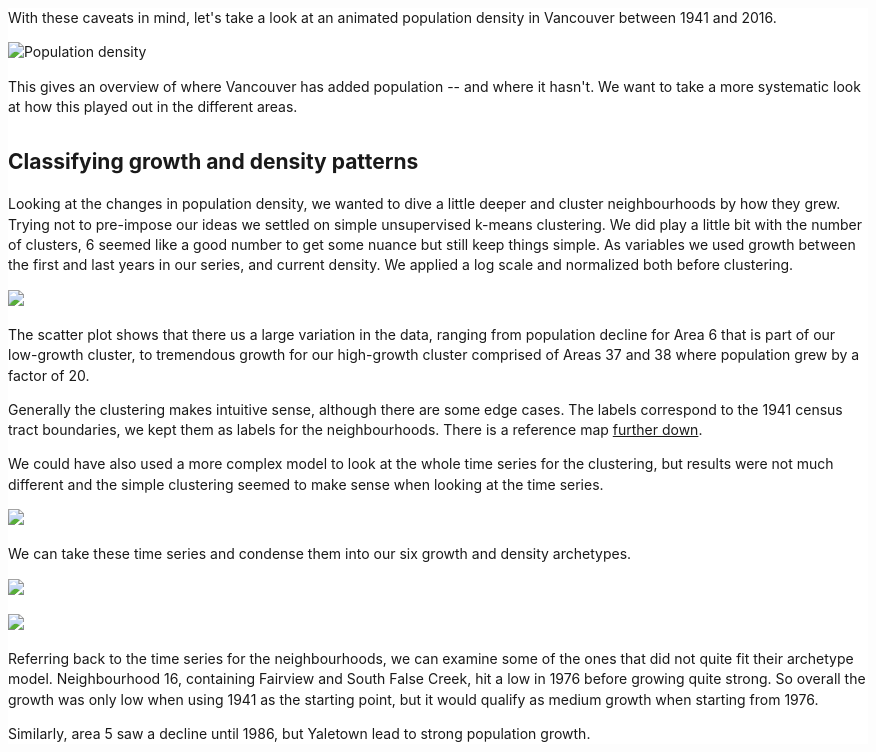 With these caveats in mind, let's take a look at an animated population density in Vancouver between 1941 and 2016.









![Population density](/images/van_population_animated.gif)

This gives an overview of where Vancouver has added population -- and where it hasn't. We want to take a more systematic look at how this played out in the different areas.


## Classifying growth and density patterns
Looking at the changes in population density, we wanted to dive a little deeper and cluster neighbourhoods by how they grew. Trying not to pre-impose our ideas we settled on simple unsupervised k-means clustering. We did play a little bit with the number of clusters, 6 seemed like a good number to get some nuance but still keep things simple. As variables we used growth between the first and last years in our series, and current density. We applied a log scale and normalized both before clustering.

<img src="/posts/2019-06-09-vancouver-population-density-over-time_files/figure-html/unnamed-chunk-5-1.png" width="768" />

The scatter plot shows that there us a large variation in the data, ranging from population decline for Area 6 that is part of our low-growth cluster, to tremendous growth for our high-growth cluster comprised of Areas 37 and 38 where population grew by a factor of 20.

Generally the clustering makes intuitive sense, although there are some edge cases. The labels correspond to the 1941 census tract boundaries, we kept them as labels for the neighbourhoods. There is a reference map [further down](#reference_map). 

We could have also used a more complex model to look at the whole time series for the clustering, but results were not much different and the simple clustering seemed to make sense when looking at the time series.


<img src="/posts/2019-06-09-vancouver-population-density-over-time_files/figure-html/unnamed-chunk-6-1.png" width="768" />


We can take these time series and condense them into our six growth and density archetypes.


<img src="/posts/2019-06-09-vancouver-population-density-over-time_files/figure-html/unnamed-chunk-7-1.png" width="768" />


<span id="reference_map"></span>

<img src="/posts/2019-06-09-vancouver-population-density-over-time_files/figure-html/cluster-map-41-1.png" width="768" />

Referring back to the time series for the neighbourhoods, we can examine some of the ones that did not quite fit their archetype model. Neighbourhood 16, containing Fairview and South False Creek, hit a low in 1976 before growing quite strong. So overall the growth was only low when using 1941 as the starting point, but it would qualify as medium growth when starting from 1976. 

Similarly, area 5 saw a decline until 1986, but Yaletown lead to strong population growth. 
